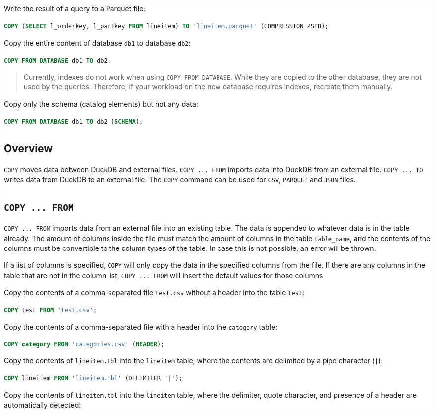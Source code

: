 Write the result of a query to a Parquet file:

```sql
COPY (SELECT l_orderkey, l_partkey FROM lineitem) TO 'lineitem.parquet' (COMPRESSION ZSTD);
```

Copy the entire content of database `db1` to database `db2`:

```sql
COPY FROM DATABASE db1 TO db2;
```

> Currently, indexes do not work when using `COPY FROM DATABASE`. While they are copied to the other database, they are not used by the queries. Therefore, if your workload on the new database requires indexes, recreate them manually.

Copy only the schema (catalog elements) but not any data:

```sql
COPY FROM DATABASE db1 TO db2 (SCHEMA);
```

## Overview

`COPY` moves data between DuckDB and external files. `COPY ... FROM` imports data into DuckDB from an external file. `COPY ... TO` writes data from DuckDB to an external file. The `COPY` command can be used for `CSV`, `PARQUET` and `JSON` files.

## `COPY ... FROM`

`COPY ... FROM` imports data from an external file into an existing table. The data is appended to whatever data is in the table already. The amount of columns inside the file must match the amount of columns in the table `table_name`, and the contents of the columns must be convertible to the column types of the table. In case this is not possible, an error will be thrown.

If a list of columns is specified, `COPY` will only copy the data in the specified columns from the file. If there are any columns in the table that are not in the column list, `COPY ... FROM` will insert the default values for those columns

Copy the contents of a comma-separated file `test.csv` without a header into the table `test`:

```sql
COPY test FROM 'test.csv';
```

Copy the contents of a comma-separated file with a header into the `category` table:

```sql
COPY category FROM 'categories.csv' (HEADER);
```

Copy the contents of `lineitem.tbl` into the `lineitem` table, where the contents are delimited by a pipe character (`|`):

```sql
COPY lineitem FROM 'lineitem.tbl' (DELIMITER '|');
```

Copy the contents of `lineitem.tbl` into the `lineitem` table, where the delimiter, quote character, and presence of a header are automatically detected:
